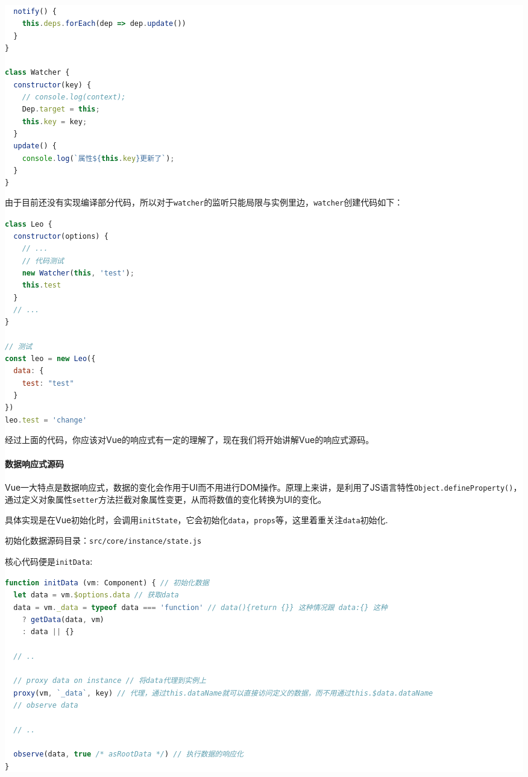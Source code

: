 ```js
  notify() {
    this.deps.forEach(dep => dep.update())
  }
}

class Watcher {
  constructor(key) {
    // console.log(context);
    Dep.target = this;
    this.key = key;
  }
  update() {
    console.log(`属性${this.key}更新了`);
  }
}
```
由于目前还没有实现编译部分代码，所以对于`watcher`的监听只能局限与实例里边，`watcher`创建代码如下：
```js
class Leo {
  constructor(options) {
    // ...
    // 代码测试
    new Watcher(this, 'test');
    this.test
  }
  // ...
}

// 测试
const leo = new Leo({
  data: {
    test: "test"
  }
})
leo.test = 'change'
```

经过上面的代码，你应该对Vue的响应式有一定的理解了，现在我们将开始讲解Vue的响应式源码。

#### 数据响应式源码
Vue一大特点是数据响应式，数据的变化会作用于UI而不用进行DOM操作。原理上来讲，是利用了JS语言特性`Object.defineProperty()`，通过定义对象属性`setter`方法拦截对象属性变更，从而将数值的变化转换为UI的变化。

具体实现是在Vue初始化时，会调用`initState`，它会初始化`data`，`props`等，这里着重关注`data`初始化.

初始化数据源码目录：`src/core/instance/state.js`

核心代码便是`initData`:
```js
function initData (vm: Component) { // 初始化数据
  let data = vm.$options.data // 获取data
  data = vm._data = typeof data === 'function' // data(){return {}} 这种情况跟 data:{} 这种
    ? getData(data, vm)
    : data || {}
  
  // ..
  
  // proxy data on instance // 将data代理到实例上
  proxy(vm, `_data`, key) // 代理，通过this.dataName就可以直接访问定义的数据，而不用通过this.$data.dataName
  // observe data
  
  // ..

  observe(data, true /* asRootData */) // 执行数据的响应化
}
```